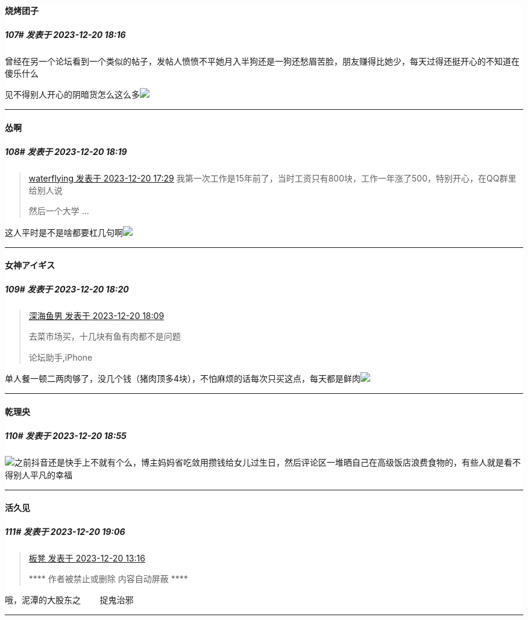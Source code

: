 ####  烧烤团子  
##### 107#       发表于 2023-12-20 18:16

曾经在另一个论坛看到一个类似的帖子，发帖人愤愤不平她月入半狗还是一狗还愁眉苦脸，朋友赚得比她少，每天过得还挺开心的不知道在傻乐什么

见不得别人开心的阴暗货怎么这么多<img src="https://static.saraba1st.com/image/smiley/face2017/067.png" referrerpolicy="no-referrer">

*****

####  怂啊  
##### 108#       发表于 2023-12-20 18:19

<blockquote><a href="httphttps://bbs.saraba1st.com/2b/forum.php?mod=redirect&amp;goto=findpost&amp;pid=63388953&amp;ptid=2164803" target="_blank">waterflying 发表于 2023-12-20 17:29</a>
我第一次工作是15年前了，当时工资只有800块，工作一年涨了500，特别开心，在QQ群里给别人说

然后一个大学 ...</blockquote>
这人平时是不是啥都要杠几句啊<img src="https://static.saraba1st.com/image/smiley/face2017/067.png" referrerpolicy="no-referrer">

*****

####  女神アイギス  
##### 109#       发表于 2023-12-20 18:20

<blockquote><a href="httphttps://bbs.saraba1st.com/2b/forum.php?mod=redirect&amp;goto=findpost&amp;pid=63389407&amp;ptid=2164803" target="_blank">深海鱼男 发表于 2023-12-20 18:09</a>

去菜市场买，十几块有鱼有肉都不是问题

论坛助手,iPhone</blockquote>
单人餐一顿二两肉够了，没几个钱（猪肉顶多4块），不怕麻烦的话每次只买这点，每天都是鲜肉<img src="https://static.saraba1st.com/image/smiley/face2017/068.png" referrerpolicy="no-referrer">


*****

####  乾理央  
##### 110#       发表于 2023-12-20 18:55

<img src="https://static.saraba1st.com/image/smiley/face2017/067.png" referrerpolicy="no-referrer">之前抖音还是快手上不就有个么，博主妈妈省吃敛用攒钱给女儿过生日，然后评论区一堆晒自己在高级饭店浪费食物的，有些人就是看不得别人平凡的幸福


*****

####  活久见  
##### 111#       发表于 2023-12-20 19:06

<blockquote><a href="httphttps://bbs.saraba1st.com/2b/forum.php?mod=redirect&amp;goto=findpost&amp;pid=63385862&amp;ptid=2164803" target="_blank">板凳 发表于 2023-12-20 13:16</a>

**** 作者被禁止或删除 内容自动屏蔽 ****</blockquote>
哦，泥潭的大股东之        捉鬼治邪

*****
